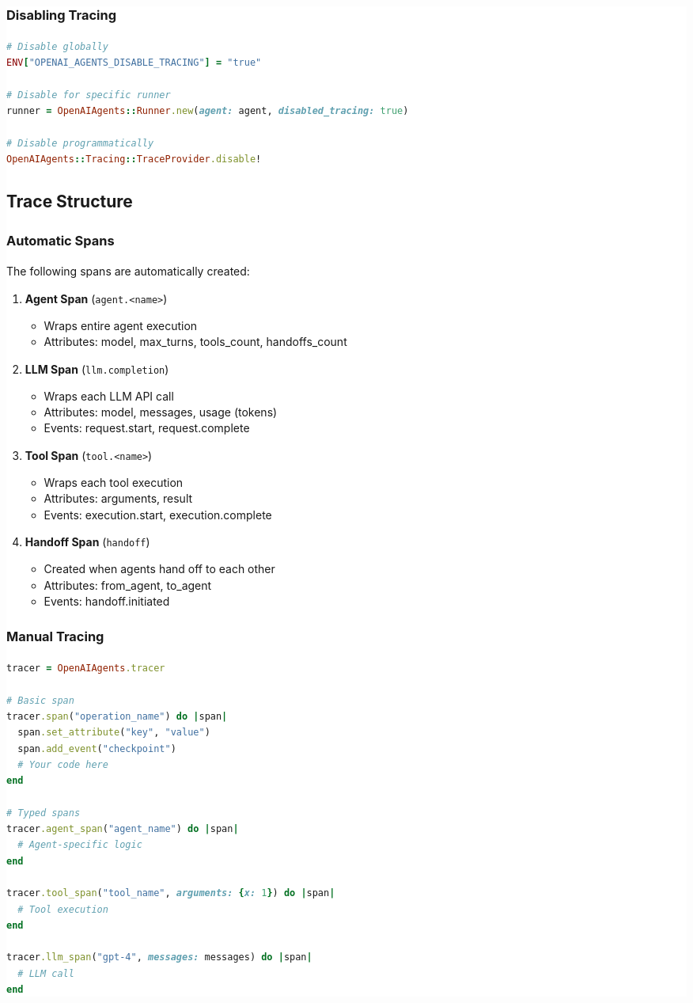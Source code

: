 ### Disabling Tracing

```ruby
# Disable globally
ENV["OPENAI_AGENTS_DISABLE_TRACING"] = "true"

# Disable for specific runner
runner = OpenAIAgents::Runner.new(agent: agent, disabled_tracing: true)

# Disable programmatically
OpenAIAgents::Tracing::TraceProvider.disable!
```

## Trace Structure

### Automatic Spans

The following spans are automatically created:

1. **Agent Span** (`agent.<name>`)
   - Wraps entire agent execution
   - Attributes: model, max_turns, tools_count, handoffs_count

2. **LLM Span** (`llm.completion`)
   - Wraps each LLM API call
   - Attributes: model, messages, usage (tokens)
   - Events: request.start, request.complete

3. **Tool Span** (`tool.<name>`)
   - Wraps each tool execution
   - Attributes: arguments, result
   - Events: execution.start, execution.complete

4. **Handoff Span** (`handoff`)
   - Created when agents hand off to each other
   - Attributes: from_agent, to_agent
   - Events: handoff.initiated

### Manual Tracing

```ruby
tracer = OpenAIAgents.tracer

# Basic span
tracer.span("operation_name") do |span|
  span.set_attribute("key", "value")
  span.add_event("checkpoint")
  # Your code here
end

# Typed spans
tracer.agent_span("agent_name") do |span|
  # Agent-specific logic
end

tracer.tool_span("tool_name", arguments: {x: 1}) do |span|
  # Tool execution
end

tracer.llm_span("gpt-4", messages: messages) do |span|
  # LLM call
end
```

